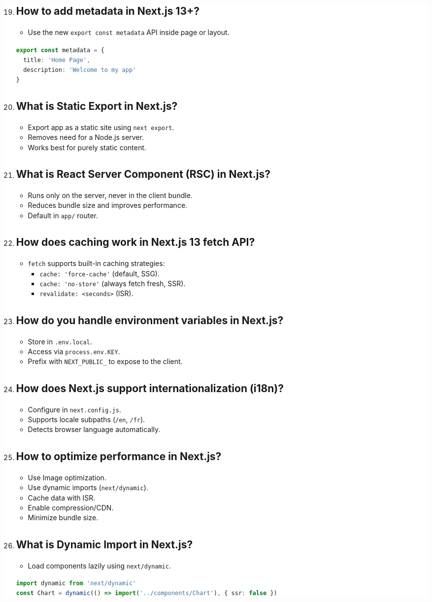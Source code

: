 19. ## **How to add metadata in Next.js 13+?**

    - Use the new `export const metadata` API inside page or layout.

    ```ts
    export const metadata = {
      title: 'Home Page',
      description: 'Welcome to my app'
    }
    ```

20. ## **What is Static Export in Next.js?**

    - Export app as a static site using `next export`.
    - Removes need for a Node.js server.
    - Works best for purely static content.

21. ## **What is React Server Component (RSC) in Next.js?**

    - Runs only on the server, never in the client bundle.
    - Reduces bundle size and improves performance.
    - Default in `app/` router.

22. ## **How does caching work in Next.js 13 fetch API?**

    - `fetch` supports built-in caching strategies:
      - `cache: 'force-cache'` (default, SSG).
      - `cache: 'no-store'` (always fetch fresh, SSR).
      - `revalidate: <seconds>` (ISR).

23. ## **How do you handle environment variables in Next.js?**

    - Store in `.env.local`.
    - Access via `process.env.KEY`.
    - Prefix with `NEXT_PUBLIC_` to expose to the client.

24. ## **How does Next.js support internationalization (i18n)?**

    - Configure in `next.config.js`.
    - Supports locale subpaths (`/en`, `/fr`).
    - Detects browser language automatically.

25. ## **How to optimize performance in Next.js?**

    - Use Image optimization.
    - Use dynamic imports (`next/dynamic`).
    - Cache data with ISR.
    - Enable compression/CDN.
    - Minimize bundle size.

26. ## **What is Dynamic Import in Next.js?**

    - Load components lazily using `next/dynamic`.

    ```ts
    import dynamic from 'next/dynamic'
    const Chart = dynamic(() => import('../components/Chart'), { ssr: false })
    ```
